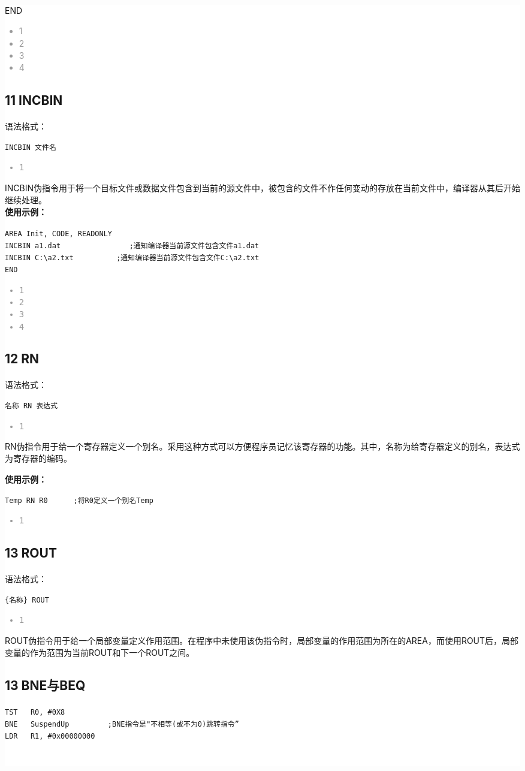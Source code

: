 END 
<div class="hljs-button {2}" data-title="免登录复制" data-report-click="{&quot;spm&quot;:&quot;1001.2101.3001.4334&quot;}" onclick="hljs.copyCode(event);setTimeout(function(){$('.hljs-button').attr('data-title', '免登录复制');},3500);"></div></code><ul class="pre-numbering" style=""><li style="color: rgb(153, 153, 153);">1</li><li style="color: rgb(153, 153, 153);">2</li><li style="color: rgb(153, 153, 153);">3</li><li style="color: rgb(153, 153, 153);">4</li></ul></pre> 
<h2><a name="t31"></a><a id="11_INCBIN_474"></a>11 INCBIN</h2> 
<p>语法格式：</p> 
<pre data-index="52" class="prettyprint" style="user-select: auto;"><code class="prism language-c has-numbering" onclick="mdcp.copyCode(event)" style="position: unset; user-select: auto;">INCBIN 文件名    
<div class="hljs-button {2}" data-title="免登录复制" data-report-click="{&quot;spm&quot;:&quot;1001.2101.3001.4334&quot;}" onclick="hljs.copyCode(event);setTimeout(function(){$('.hljs-button').attr('data-title', '免登录复制');},3500);"></div></code><ul class="pre-numbering" style=""><li style="color: rgb(153, 153, 153);">1</li></ul></pre> 
<p>INCBIN伪指令用于将一个目标文件或数据文件包含到当前的源文件中，被包含的文件不作任何变动的存放在当前文件中，编译器从其后开始继续处理。<br> <strong>使用示例：</strong></p> 
<pre data-index="53" class="prettyprint" style="user-select: auto;"><code class="prism language-c has-numbering" onclick="mdcp.copyCode(event)" style="position: unset; user-select: auto;">AREA Init<span class="token punctuation">,</span> CODE<span class="token punctuation">,</span> READONLY    
INCBIN a1<span class="token punctuation">.</span>dat     			<span class="token punctuation">;</span>通知编译器当前源文件包含文件a1<span class="token punctuation">.</span>dat    
INCBIN C<span class="token punctuation">:</span>\a2<span class="token punctuation">.</span>txt 			<span class="token punctuation">;</span>通知编译器当前源文件包含文件C<span class="token punctuation">:</span>\a2<span class="token punctuation">.</span>txt  
END    
<div class="hljs-button {2}" data-title="免登录复制" data-report-click="{&quot;spm&quot;:&quot;1001.2101.3001.4334&quot;}" onclick="hljs.copyCode(event);setTimeout(function(){$('.hljs-button').attr('data-title', '免登录复制');},3500);"></div></code><ul class="pre-numbering" style=""><li style="color: rgb(153, 153, 153);">1</li><li style="color: rgb(153, 153, 153);">2</li><li style="color: rgb(153, 153, 153);">3</li><li style="color: rgb(153, 153, 153);">4</li></ul></pre> 
<h2><a name="t32"></a><a id="12_RN_489"></a>12 RN</h2> 
<p>语法格式：</p> 
<pre data-index="54" class="prettyprint" style="user-select: auto;"><code class="prism language-c has-numbering" onclick="mdcp.copyCode(event)" style="position: unset; user-select: auto;">名称 RN 表达式    
<div class="hljs-button {2}" data-title="免登录复制" data-report-click="{&quot;spm&quot;:&quot;1001.2101.3001.4334&quot;}" onclick="hljs.copyCode(event);setTimeout(function(){$('.hljs-button').attr('data-title', '免登录复制');},3500);"></div></code><ul class="pre-numbering" style=""><li style="color: rgb(153, 153, 153);">1</li></ul></pre> 
<p>RN伪指令用于给一个寄存器定义一个别名。采用这种方式可以方便程序员记忆该寄存器的功能。其中，名称为给寄存器定义的别名，表达式为寄存器的编码。</p> 
<p><strong>使用示例：</strong></p> 
<pre data-index="55" class="prettyprint" style="user-select: auto;"><code class="prism language-c has-numbering" onclick="mdcp.copyCode(event)" style="position: unset; user-select: auto;">Temp RN R0 		<span class="token punctuation">;</span>将R0定义一个别名Temp    
<div class="hljs-button {2}" data-title="免登录复制" data-report-click="{&quot;spm&quot;:&quot;1001.2101.3001.4334&quot;}" onclick="hljs.copyCode(event);setTimeout(function(){$('.hljs-button').attr('data-title', '免登录复制');},3500);"></div></code><ul class="pre-numbering" style=""><li style="color: rgb(153, 153, 153);">1</li></ul></pre> 
<h2><a name="t33"></a><a id="13_ROUT_501"></a>13 ROUT</h2> 
<p>语法格式：</p> 
<pre data-index="56" class="prettyprint" style="user-select: auto;"><code class="prism language-c has-numbering" onclick="mdcp.copyCode(event)" style="position: unset; user-select: auto;"><span class="token punctuation">{</span>名称<span class="token punctuation">}</span> ROUT    
<div class="hljs-button {2}" data-title="免登录复制" data-report-click="{&quot;spm&quot;:&quot;1001.2101.3001.4334&quot;}" onclick="hljs.copyCode(event);setTimeout(function(){$('.hljs-button').attr('data-title', '免登录复制');},3500);"></div></code><ul class="pre-numbering" style=""><li style="color: rgb(153, 153, 153);">1</li></ul></pre> 
<p>ROUT伪指令用于给一个局部变量定义作用范围。在程序中未使用该伪指令时，局部变量的作用范围为所在的AREA，而使用ROUT后，局部变量的作为范围为当前ROUT和下一个ROUT之间。</p> 
<h2><a name="t34"></a><a id="13_BNEBEQ_509"></a>13 BNE与BEQ</h2> 
<pre data-index="57" class="prettyprint" style="user-select: auto;"><code class="prism language-c has-numbering" onclick="mdcp.copyCode(event)" style="position: unset; user-select: auto;">TST   R0<span class="token punctuation">,</span> #<span class="token number">0X8</span>
BNE   SuspendUp 		<span class="token punctuation">;</span>BNE指令是"不相等<span class="token punctuation">(</span>或不为<span class="token number">0</span><span class="token punctuation">)</span>跳转指令” 
LDR   R1<span class="token punctuation">,</span> #<span class="token number">0x00000000</span>